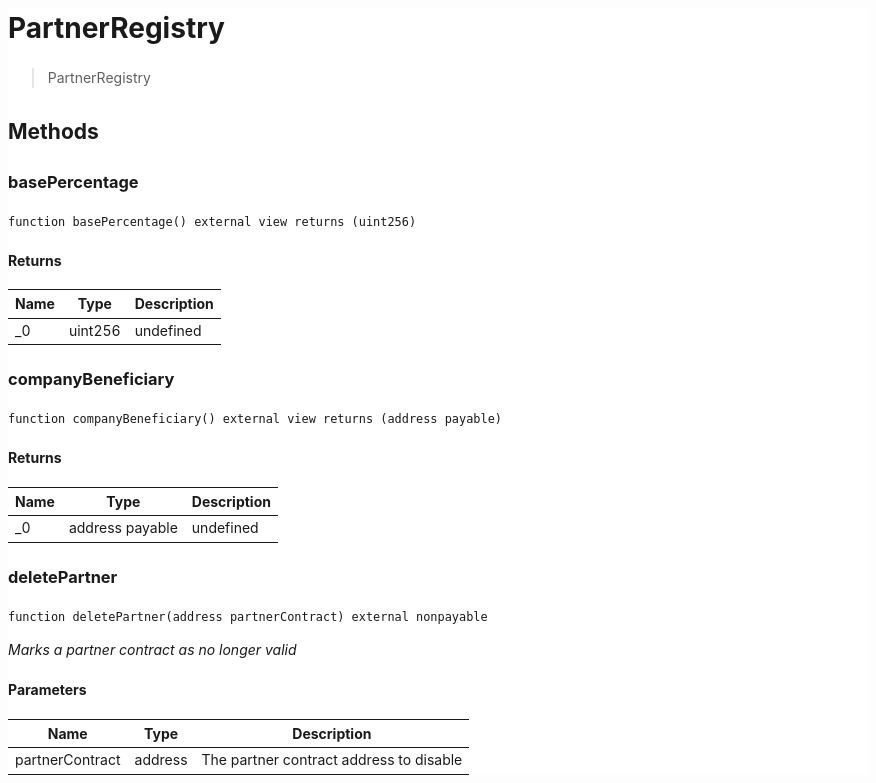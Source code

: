 # PartnerRegistry



> PartnerRegistry





## Methods

### basePercentage

```solidity
function basePercentage() external view returns (uint256)
```






#### Returns

| Name | Type | Description |
|---|---|---|
| _0 | uint256 | undefined |

### companyBeneficiary

```solidity
function companyBeneficiary() external view returns (address payable)
```






#### Returns

| Name | Type | Description |
|---|---|---|
| _0 | address payable | undefined |

### deletePartner

```solidity
function deletePartner(address partnerContract) external nonpayable
```



*Marks a partner contract as no longer valid*

#### Parameters

| Name | Type | Description |
|---|---|---|
| partnerContract | address | The partner contract address to disable |
